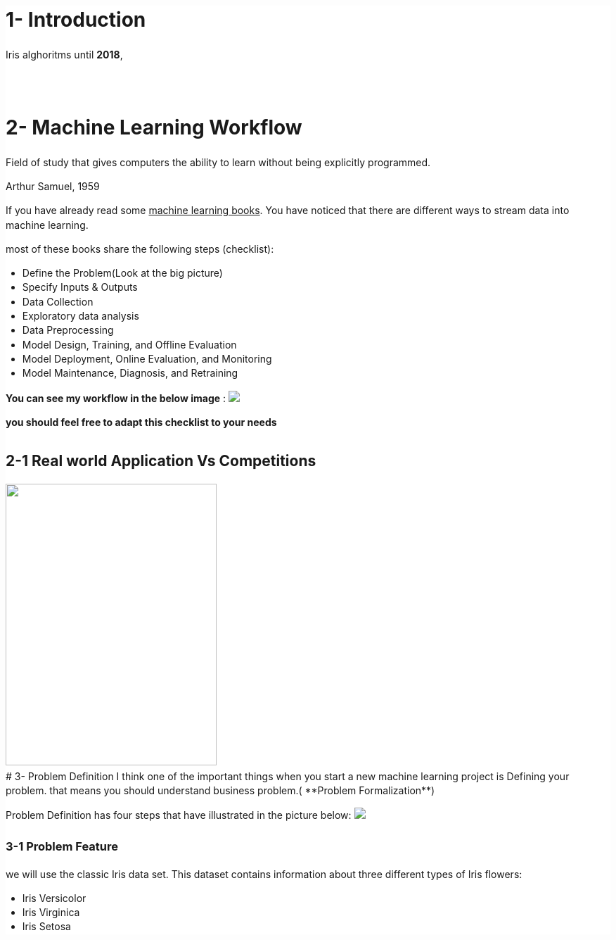 # 1- Introduction

Iris alghoritms until **2018**, 

<a id="2"></a> <br>
# 2- Machine Learning Workflow
Field of 	study 	that 	gives	computers	the	ability 	to	learn 	without 	being
explicitly 	programmed.

Arthur	Samuel, 1959

If you have already read some [machine learning books](https://towardsdatascience.com/list-of-free-must-read-machine-learning-books-89576749d2ff). You have noticed that there are different ways to stream data into machine learning.

most of these books share the following steps (checklist):
*   Define the Problem(Look at the big picture)
*   Specify Inputs & Outputs
*   Data Collection
*   Exploratory data analysis
*   Data Preprocessing
*   Model Design, Training, and Offline Evaluation
*   Model Deployment, Online Evaluation, and Monitoring
*   Model Maintenance, Diagnosis, and Retraining

**You can see my workflow in the below image** :
 <img src="http://s9.picofile.com/file/8338227634/workflow.png" />

**you should	feel free	to	adapt 	this	checklist 	to	your needs**
## 2-1 Real world Application Vs Competitions
<img src="http://s9.picofile.com/file/8339956300/reallife.png" height="400" width="300" />
<a id="3"></a> <br>
# 3- Problem Definition
I think one of the important things when you start a new machine learning project is Defining your problem. that means you should understand business problem.( **Problem Formalization**)

Problem Definition has four steps that have illustrated in the picture below:
<img src="http://s8.picofile.com/file/8338227734/ProblemDefination.png">
<a id="4"></a> <br>
### 3-1 Problem Feature
we will use the classic Iris data set. This dataset contains information about three different types of Iris flowers:

* Iris Versicolor
* Iris Virginica
* Iris Setosa

